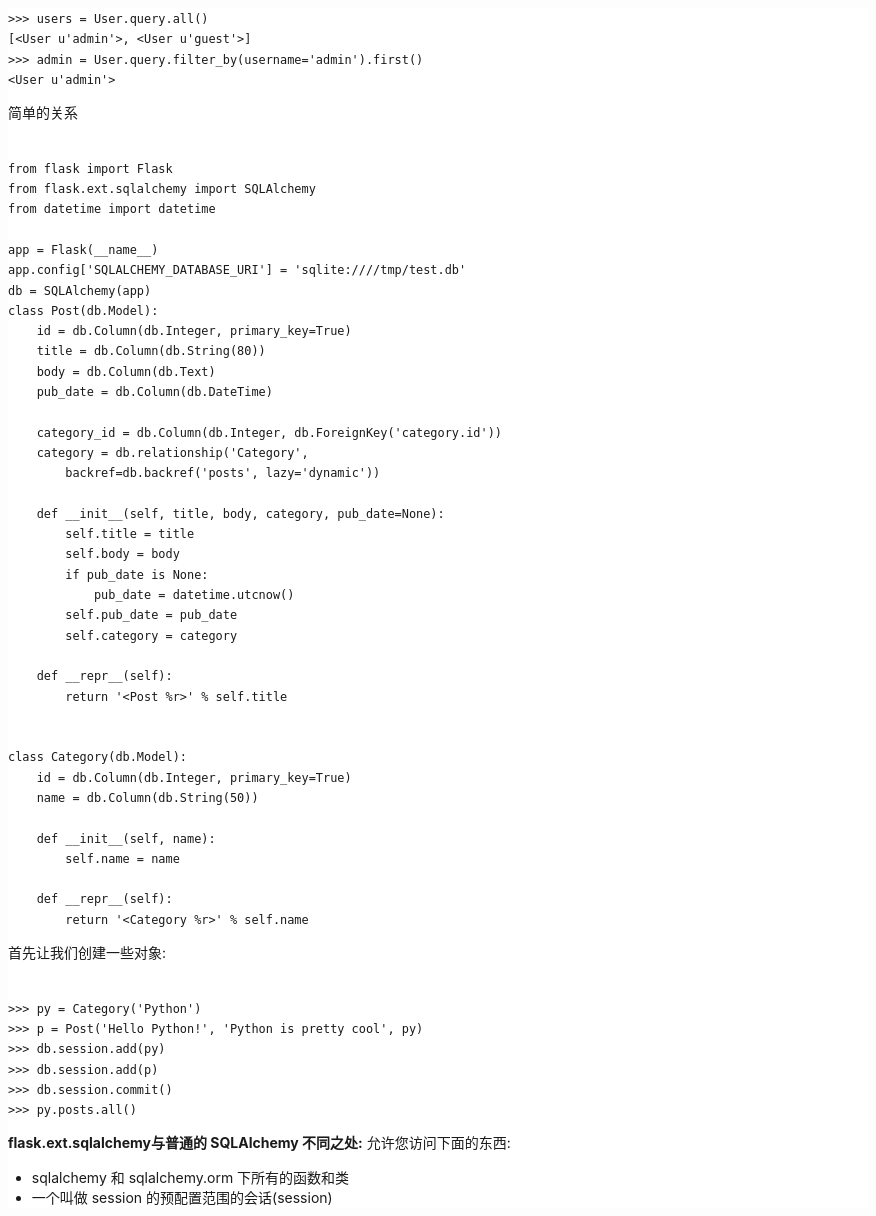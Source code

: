 ```
>>> users = User.query.all()
[<User u'admin'>, <User u'guest'>]
>>> admin = User.query.filter_by(username='admin').first()
<User u'admin'>

```
简单的关系
```

from flask import Flask
from flask.ext.sqlalchemy import SQLAlchemy
from datetime import datetime

app = Flask(__name__)
app.config['SQLALCHEMY_DATABASE_URI'] = 'sqlite:////tmp/test.db'
db = SQLAlchemy(app)
class Post(db.Model):
    id = db.Column(db.Integer, primary_key=True)
    title = db.Column(db.String(80))
    body = db.Column(db.Text)
    pub_date = db.Column(db.DateTime)

    category_id = db.Column(db.Integer, db.ForeignKey('category.id'))
    category = db.relationship('Category',
        backref=db.backref('posts', lazy='dynamic'))

    def __init__(self, title, body, category, pub_date=None):
        self.title = title
        self.body = body
        if pub_date is None:
            pub_date = datetime.utcnow()
        self.pub_date = pub_date
        self.category = category

    def __repr__(self):
        return '<Post %r>' % self.title


class Category(db.Model):
    id = db.Column(db.Integer, primary_key=True)
    name = db.Column(db.String(50))

    def __init__(self, name):
        self.name = name

    def __repr__(self):
        return '<Category %r>' % self.name

```
首先让我们创建一些对象:
```

>>> py = Category('Python')
>>> p = Post('Hello Python!', 'Python is pretty cool', py)
>>> db.session.add(py)
>>> db.session.add(p)
>>> db.session.commit()
>>> py.posts.all()

``` 
**flask.ext.sqlalchemy与普通的 SQLAlchemy 不同之处:**
允许您访问下面的东西:
  * sqlalchemy 和 sqlalchemy.orm 下所有的函数和类
  * 一个叫做 session 的预配置范围的会话(session)